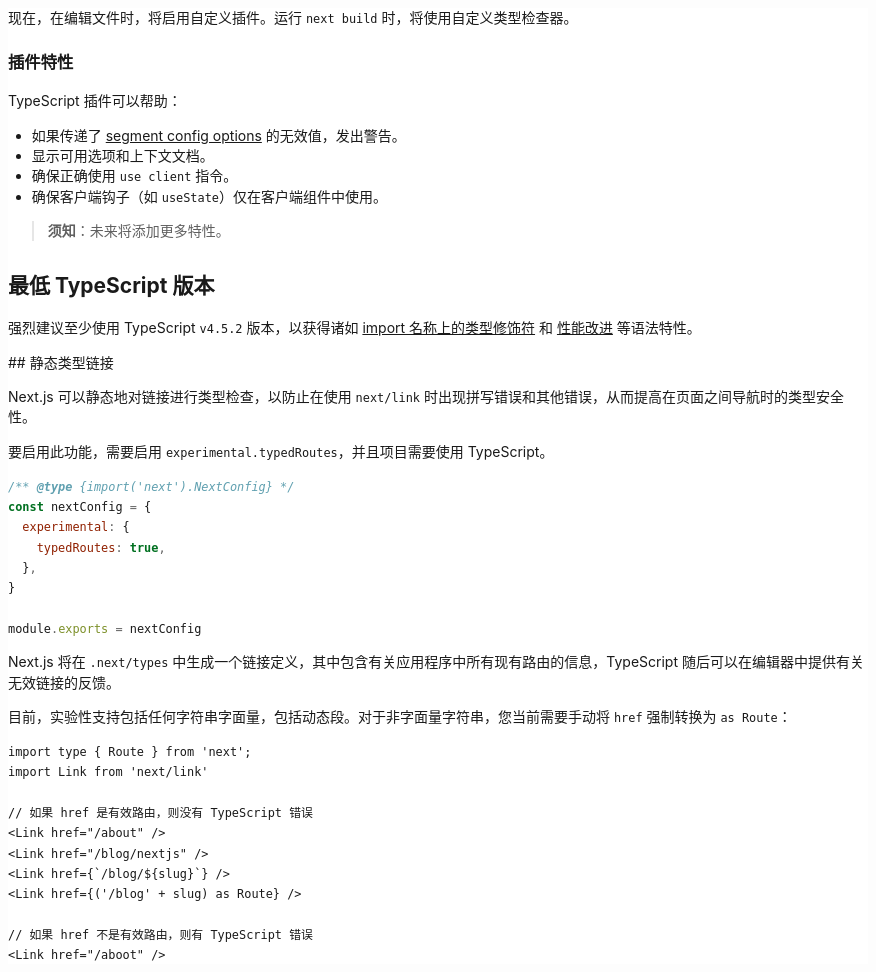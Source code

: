 现在，在编辑文件时，将启用自定义插件。运行 `next build` 时，将使用自定义类型检查器。

### 插件特性

TypeScript 插件可以帮助：

- 如果传递了 [segment config options](/docs/app/api-reference/file-conventions/route-segment-config) 的无效值，发出警告。
- 显示可用选项和上下文文档。
- 确保正确使用 `use client` 指令。
- 确保客户端钩子（如 `useState`）仅在客户端组件中使用。

> **须知**：未来将添加更多特性。

</AppOnly>


## 最低 TypeScript 版本

强烈建议至少使用 TypeScript `v4.5.2` 版本，以获得诸如 [import 名称上的类型修饰符](https://devblogs.microsoft.com/typescript/announcing-typescript-4-5/#type-on-import-names) 和 [性能改进](https://devblogs.microsoft.com/typescript/announcing-typescript-4-5/#real-path-sync-native) 等语法特性。

<AppOnly>
## 静态类型链接

Next.js 可以静态地对链接进行类型检查，以防止在使用 `next/link` 时出现拼写错误和其他错误，从而提高在页面之间导航时的类型安全性。

要启用此功能，需要启用 `experimental.typedRoutes`，并且项目需要使用 TypeScript。

```js filename="next.config.js"
/** @type {import('next').NextConfig} */
const nextConfig = {
  experimental: {
    typedRoutes: true,
  },
}

module.exports = nextConfig
```

Next.js 将在 `.next/types` 中生成一个链接定义，其中包含有关应用程序中所有现有路由的信息，TypeScript 随后可以在编辑器中提供有关无效链接的反馈。

目前，实验性支持包括任何字符串字面量，包括动态段。对于非字面量字符串，您当前需要手动将 `href` 强制转换为 `as Route`：

```tsx
import type { Route } from 'next';
import Link from 'next/link'

// 如果 href 是有效路由，则没有 TypeScript 错误
<Link href="/about" />
<Link href="/blog/nextjs" />
<Link href={`/blog/${slug}`} />
<Link href={('/blog' + slug) as Route} />

// 如果 href 不是有效路由，则有 TypeScript 错误
<Link href="/aboot" />
```
